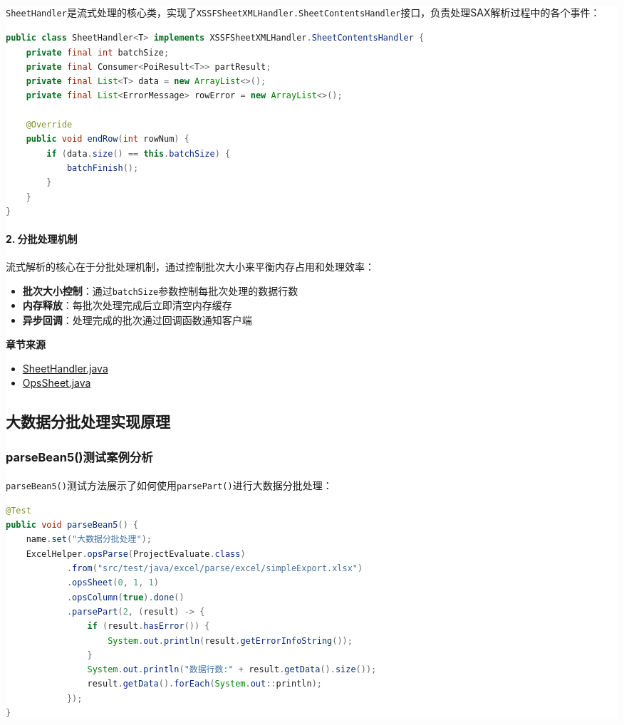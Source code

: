 `SheetHandler`是流式处理的核心类，实现了`XSSFSheetXMLHandler.SheetContentsHandler`接口，负责处理SAX解析过程中的各个事件：

```java
public class SheetHandler<T> implements XSSFSheetXMLHandler.SheetContentsHandler {
    private final int batchSize;
    private final Consumer<PoiResult<T>> partResult;
    private final List<T> data = new ArrayList<>();
    private final List<ErrorMessage> rowError = new ArrayList<>();
    
    @Override
    public void endRow(int rowNum) {
        if (data.size() == this.batchSize) {
            batchFinish();
        }
    }
}
```

#### 2. 分批处理机制

流式解析的核心在于分批处理机制，通过控制批次大小来平衡内存占用和处理效率：

- **批次大小控制**：通过`batchSize`参数控制每批次处理的数据行数
- **内存释放**：每批次处理完成后立即清空内存缓存
- **异步回调**：处理完成的批次通过回调函数通知客户端

**章节来源**
- [SheetHandler.java](file://src/main/java/com/github/stupdit1t/excel/core/parse/SheetHandler.java#L1-L181)
- [OpsSheet.java](file://src/main/java/com/github/stupdit1t/excel/core/parse/OpsSheet.java#L136-L180)

## 大数据分批处理实现原理

### parseBean5()测试案例分析

`parseBean5()`测试方法展示了如何使用`parsePart()`进行大数据分批处理：

```java
@Test
public void parseBean5() {
    name.set("大数据分批处理");
    ExcelHelper.opsParse(ProjectEvaluate.class)
            .from("src/test/java/excel/parse/excel/simpleExport.xlsx")
            .opsSheet(0, 1, 1)
            .opsColumn(true).done()
            .parsePart(2, (result) -> {
                if (result.hasError()) {
                    System.out.println(result.getErrorInfoString());
                }
                System.out.println("数据行数:" + result.getData().size());
                result.getData().forEach(System.out::println);
            });
}
```
